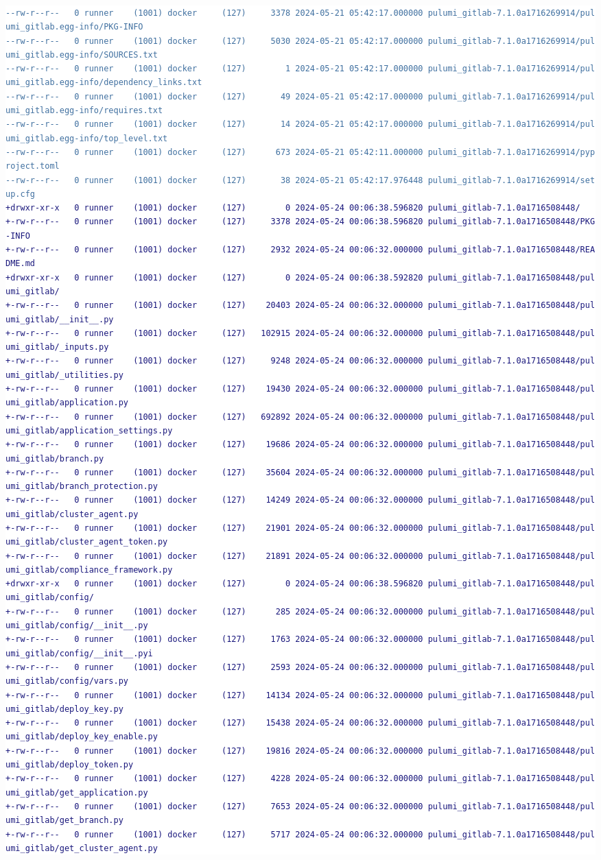 ```diff
--rw-r--r--   0 runner    (1001) docker     (127)     3378 2024-05-21 05:42:17.000000 pulumi_gitlab-7.1.0a1716269914/pulumi_gitlab.egg-info/PKG-INFO
--rw-r--r--   0 runner    (1001) docker     (127)     5030 2024-05-21 05:42:17.000000 pulumi_gitlab-7.1.0a1716269914/pulumi_gitlab.egg-info/SOURCES.txt
--rw-r--r--   0 runner    (1001) docker     (127)        1 2024-05-21 05:42:17.000000 pulumi_gitlab-7.1.0a1716269914/pulumi_gitlab.egg-info/dependency_links.txt
--rw-r--r--   0 runner    (1001) docker     (127)       49 2024-05-21 05:42:17.000000 pulumi_gitlab-7.1.0a1716269914/pulumi_gitlab.egg-info/requires.txt
--rw-r--r--   0 runner    (1001) docker     (127)       14 2024-05-21 05:42:17.000000 pulumi_gitlab-7.1.0a1716269914/pulumi_gitlab.egg-info/top_level.txt
--rw-r--r--   0 runner    (1001) docker     (127)      673 2024-05-21 05:42:11.000000 pulumi_gitlab-7.1.0a1716269914/pyproject.toml
--rw-r--r--   0 runner    (1001) docker     (127)       38 2024-05-21 05:42:17.976448 pulumi_gitlab-7.1.0a1716269914/setup.cfg
+drwxr-xr-x   0 runner    (1001) docker     (127)        0 2024-05-24 00:06:38.596820 pulumi_gitlab-7.1.0a1716508448/
+-rw-r--r--   0 runner    (1001) docker     (127)     3378 2024-05-24 00:06:38.596820 pulumi_gitlab-7.1.0a1716508448/PKG-INFO
+-rw-r--r--   0 runner    (1001) docker     (127)     2932 2024-05-24 00:06:32.000000 pulumi_gitlab-7.1.0a1716508448/README.md
+drwxr-xr-x   0 runner    (1001) docker     (127)        0 2024-05-24 00:06:38.592820 pulumi_gitlab-7.1.0a1716508448/pulumi_gitlab/
+-rw-r--r--   0 runner    (1001) docker     (127)    20403 2024-05-24 00:06:32.000000 pulumi_gitlab-7.1.0a1716508448/pulumi_gitlab/__init__.py
+-rw-r--r--   0 runner    (1001) docker     (127)   102915 2024-05-24 00:06:32.000000 pulumi_gitlab-7.1.0a1716508448/pulumi_gitlab/_inputs.py
+-rw-r--r--   0 runner    (1001) docker     (127)     9248 2024-05-24 00:06:32.000000 pulumi_gitlab-7.1.0a1716508448/pulumi_gitlab/_utilities.py
+-rw-r--r--   0 runner    (1001) docker     (127)    19430 2024-05-24 00:06:32.000000 pulumi_gitlab-7.1.0a1716508448/pulumi_gitlab/application.py
+-rw-r--r--   0 runner    (1001) docker     (127)   692892 2024-05-24 00:06:32.000000 pulumi_gitlab-7.1.0a1716508448/pulumi_gitlab/application_settings.py
+-rw-r--r--   0 runner    (1001) docker     (127)    19686 2024-05-24 00:06:32.000000 pulumi_gitlab-7.1.0a1716508448/pulumi_gitlab/branch.py
+-rw-r--r--   0 runner    (1001) docker     (127)    35604 2024-05-24 00:06:32.000000 pulumi_gitlab-7.1.0a1716508448/pulumi_gitlab/branch_protection.py
+-rw-r--r--   0 runner    (1001) docker     (127)    14249 2024-05-24 00:06:32.000000 pulumi_gitlab-7.1.0a1716508448/pulumi_gitlab/cluster_agent.py
+-rw-r--r--   0 runner    (1001) docker     (127)    21901 2024-05-24 00:06:32.000000 pulumi_gitlab-7.1.0a1716508448/pulumi_gitlab/cluster_agent_token.py
+-rw-r--r--   0 runner    (1001) docker     (127)    21891 2024-05-24 00:06:32.000000 pulumi_gitlab-7.1.0a1716508448/pulumi_gitlab/compliance_framework.py
+drwxr-xr-x   0 runner    (1001) docker     (127)        0 2024-05-24 00:06:38.596820 pulumi_gitlab-7.1.0a1716508448/pulumi_gitlab/config/
+-rw-r--r--   0 runner    (1001) docker     (127)      285 2024-05-24 00:06:32.000000 pulumi_gitlab-7.1.0a1716508448/pulumi_gitlab/config/__init__.py
+-rw-r--r--   0 runner    (1001) docker     (127)     1763 2024-05-24 00:06:32.000000 pulumi_gitlab-7.1.0a1716508448/pulumi_gitlab/config/__init__.pyi
+-rw-r--r--   0 runner    (1001) docker     (127)     2593 2024-05-24 00:06:32.000000 pulumi_gitlab-7.1.0a1716508448/pulumi_gitlab/config/vars.py
+-rw-r--r--   0 runner    (1001) docker     (127)    14134 2024-05-24 00:06:32.000000 pulumi_gitlab-7.1.0a1716508448/pulumi_gitlab/deploy_key.py
+-rw-r--r--   0 runner    (1001) docker     (127)    15438 2024-05-24 00:06:32.000000 pulumi_gitlab-7.1.0a1716508448/pulumi_gitlab/deploy_key_enable.py
+-rw-r--r--   0 runner    (1001) docker     (127)    19816 2024-05-24 00:06:32.000000 pulumi_gitlab-7.1.0a1716508448/pulumi_gitlab/deploy_token.py
+-rw-r--r--   0 runner    (1001) docker     (127)     4228 2024-05-24 00:06:32.000000 pulumi_gitlab-7.1.0a1716508448/pulumi_gitlab/get_application.py
+-rw-r--r--   0 runner    (1001) docker     (127)     7653 2024-05-24 00:06:32.000000 pulumi_gitlab-7.1.0a1716508448/pulumi_gitlab/get_branch.py
+-rw-r--r--   0 runner    (1001) docker     (127)     5717 2024-05-24 00:06:32.000000 pulumi_gitlab-7.1.0a1716508448/pulumi_gitlab/get_cluster_agent.py
```